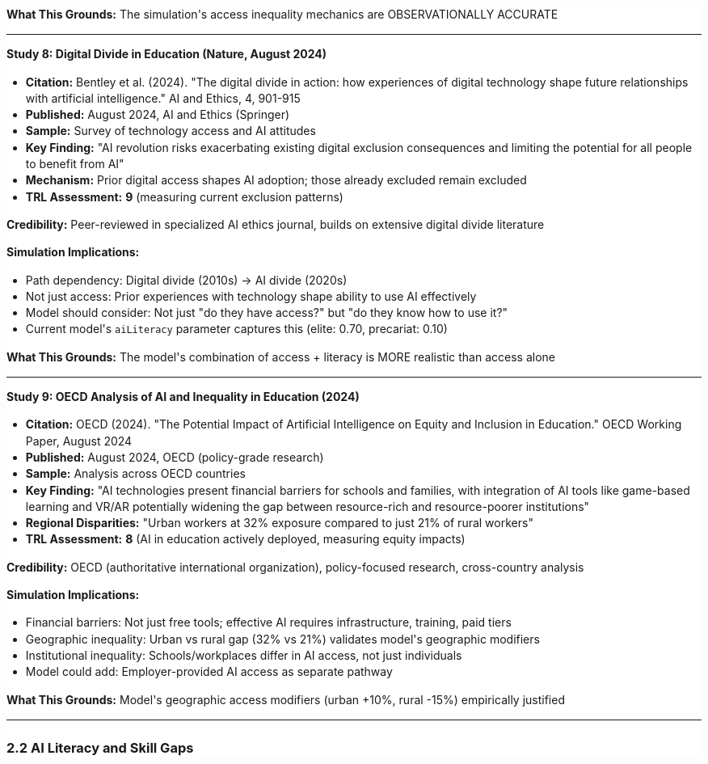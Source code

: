 **What This Grounds:** The simulation's access inequality mechanics are OBSERVATIONALLY ACCURATE

---

**Study 8: Digital Divide in Education (Nature, August 2024)**
- **Citation:** Bentley et al. (2024). "The digital divide in action: how experiences of digital technology shape future relationships with artificial intelligence." AI and Ethics, 4, 901-915
- **Published:** August 2024, AI and Ethics (Springer)
- **Sample:** Survey of technology access and AI attitudes
- **Key Finding:** "AI revolution risks exacerbating existing digital exclusion consequences and limiting the potential for all people to benefit from AI"
- **Mechanism:** Prior digital access shapes AI adoption; those already excluded remain excluded
- **TRL Assessment:** **9** (measuring current exclusion patterns)

**Credibility:** Peer-reviewed in specialized AI ethics journal, builds on extensive digital divide literature

**Simulation Implications:**
- Path dependency: Digital divide (2010s) → AI divide (2020s)
- Not just access: Prior experiences with technology shape ability to use AI effectively
- Model should consider: Not just "do they have access?" but "do they know how to use it?"
- Current model's `aiLiteracy` parameter captures this (elite: 0.70, precariat: 0.10)

**What This Grounds:** The model's combination of access + literacy is MORE realistic than access alone

---

**Study 9: OECD Analysis of AI and Inequality in Education (2024)**
- **Citation:** OECD (2024). "The Potential Impact of Artificial Intelligence on Equity and Inclusion in Education." OECD Working Paper, August 2024
- **Published:** August 2024, OECD (policy-grade research)
- **Sample:** Analysis across OECD countries
- **Key Finding:** "AI technologies present financial barriers for schools and families, with integration of AI tools like game-based learning and VR/AR potentially widening the gap between resource-rich and resource-poorer institutions"
- **Regional Disparities:** "Urban workers at 32% exposure compared to just 21% of rural workers"
- **TRL Assessment:** **8** (AI in education actively deployed, measuring equity impacts)

**Credibility:** OECD (authoritative international organization), policy-focused research, cross-country analysis

**Simulation Implications:**
- Financial barriers: Not just free tools; effective AI requires infrastructure, training, paid tiers
- Geographic inequality: Urban vs rural gap (32% vs 21%) validates model's geographic modifiers
- Institutional inequality: Schools/workplaces differ in AI access, not just individuals
- Model could add: Employer-provided AI access as separate pathway

**What This Grounds:** Model's geographic access modifiers (urban +10%, rural -15%) empirically justified

---

### 2.2 AI Literacy and Skill Gaps
